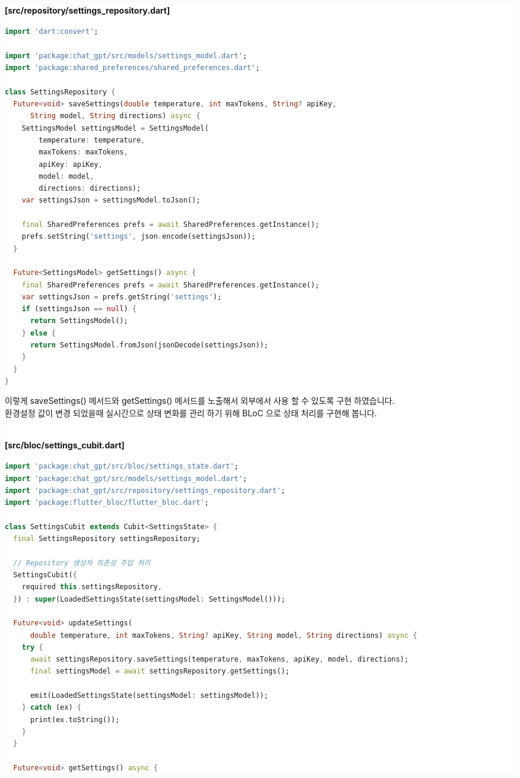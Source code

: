 **[src/repository/settings_repository.dart]**<br/>
```dart
import 'dart:convert';

import 'package:chat_gpt/src/models/settings_model.dart';
import 'package:shared_preferences/shared_preferences.dart';

class SettingsRepository {
  Future<void> saveSettings(double temperature, int maxTokens, String? apiKey,
      String model, String directions) async {
    SettingsModel settingsModel = SettingsModel(
        temperature: temperature,
        maxTokens: maxTokens,
        apiKey: apiKey,
        model: model,
        directions: directions);
    var settingsJson = settingsModel.toJson();

    final SharedPreferences prefs = await SharedPreferences.getInstance();
    prefs.setString('settings', json.encode(settingsJson));
  }

  Future<SettingsModel> getSettings() async {
    final SharedPreferences prefs = await SharedPreferences.getInstance();
    var settingsJson = prefs.getString('settings');
    if (settingsJson == null) {
      return SettingsModel();
    } else {
      return SettingsModel.fromJson(jsonDecode(settingsJson));
    }
  }
}
```

이렇게 saveSettings() 메서드와 getSettings() 메서드를 노출해서 외부에서 사용 할 수 있도록 구현 하였습니다.<br/>
환경설정 값이 변경 되었을때 실시간으로 상태 변화를 관리 하기 위해 BLoC 으로 상태 처리를 구현해 봅니다.<br/><br/>

**[src/bloc/settings_cubit.dart]**<br/>
```dart
import 'package:chat_gpt/src/bloc/settings_state.dart';
import 'package:chat_gpt/src/models/settings_model.dart';
import 'package:chat_gpt/src/repository/settings_repository.dart';
import 'package:flutter_bloc/flutter_bloc.dart';

class SettingsCubit extends Cubit<SettingsState> {
  final SettingsRepository settingsRepository;

  // Repository 생성자 의존성 주입 처리
  SettingsCubit({
    required this.settingsRepository,
  }) : super(LoadedSettingsState(settingsModel: SettingsModel()));

  Future<void> updateSettings(
      double temperature, int maxTokens, String? apiKey, String model, String directions) async {
    try {
      await settingsRepository.saveSettings(temperature, maxTokens, apiKey, model, directions);
      final settingsModel = await settingsRepository.getSettings();

      emit(LoadedSettingsState(settingsModel: settingsModel));
    } catch (ex) {
      print(ex.toString());
    }
  }

  Future<void> getSettings() async {
```